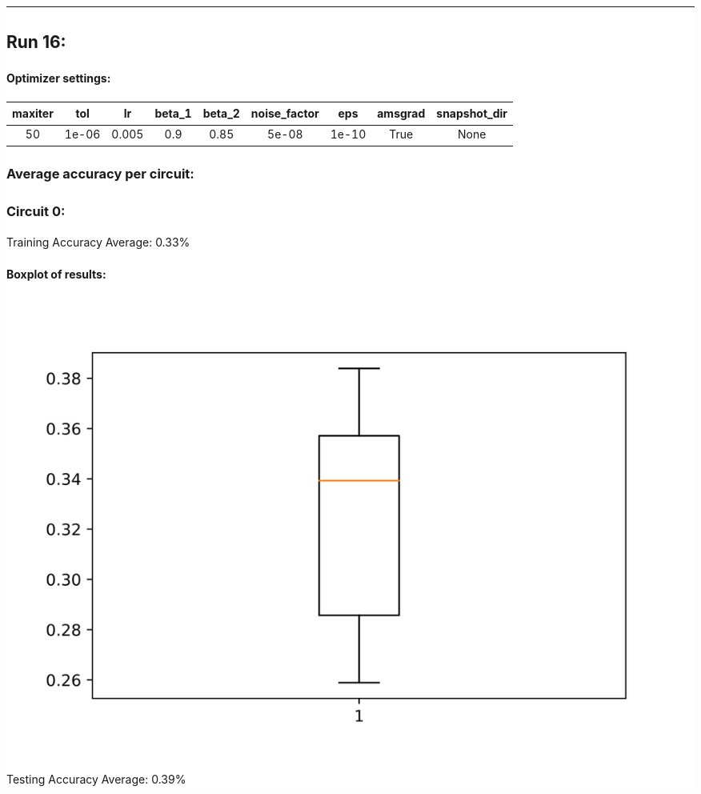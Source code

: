 <hr>

## Run 16:

#### Optimizer settings:

|maxiter|tol|lr|beta_1|beta_2|noise_factor|eps|amsgrad|snapshot_dir|
|:-:|:-:|:-:|:-:|:-:|:-:|:-:|:-:|:-:|
|50|1e-06|0.005|0.9|0.85|5e-08|1e-10|True|None|

### Average accuracy per circuit:

### Circuit 0:

Training Accuracy Average: 0.33%

#### Boxplot of results:

![Boxplot0](AMSGRAD_experiment_15_0_training_boxplot.svg)

Testing Accuracy Average: 0.39%
